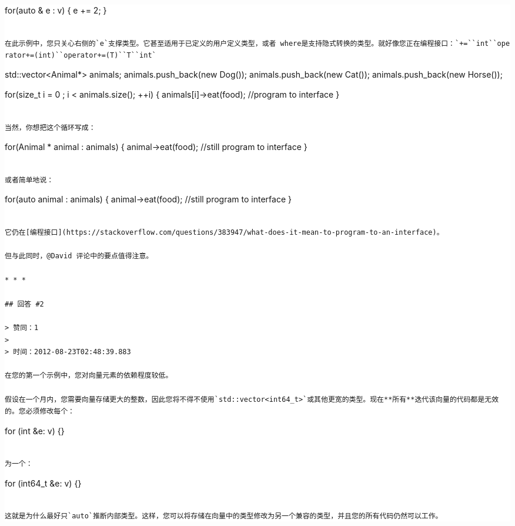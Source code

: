 for(auto & e : v)
{
      e += 2;
} 
```

在此示例中，您只关心右侧的`e`支撑类型。它甚至适用于已定义的用户定义类型，或者 where是支持隐式转换的类型。就好像您正在编程接口：`+=``int``operator+=(int)``operator+=(T)``T``int`

```
std::vector<Animal*> animals;
animals.push_back(new Dog());
animals.push_back(new Cat());
animals.push_back(new Horse());

for(size_t i = 0 ; i < animals.size(); ++i)
{
       animals[i]->eat(food); //program to interface
} 
```

当然，你想把这个循环写成：

```
for(Animal * animal : animals)
{
       animal->eat(food); //still program to interface
} 
```

或者简单地说：

```
for(auto animal : animals)
{
       animal->eat(food); //still program to interface
} 
```

它仍在[编程接口](https://stackoverflow.com/questions/383947/what-does-it-mean-to-program-to-an-interface)。

但与此同时，@David 评论中的要点值得注意。

* * *

## 回答 #2

> 赞同：1
> 
> 时间：2012-08-23T02:48:39.883

在您的第一个示例中，您对向量元素的依赖程度较低。

假设在一个月内，您需要向量存储更大的整数，因此您将不得不使用`std::vector<int64_t>`或其他更宽的类型。现在**所有**迭代该向量的代码都是无效的。您必须修改每个：

```
for (int &e: v) {} 
```

为一个：

```
for (int64_t &e: v) {} 
```

这就是为什么最好只`auto`推断内部类型。这样，您可以将存储在向量中的类型修改为另一个兼容的类型，并且您的所有代码仍然可以工作。
```